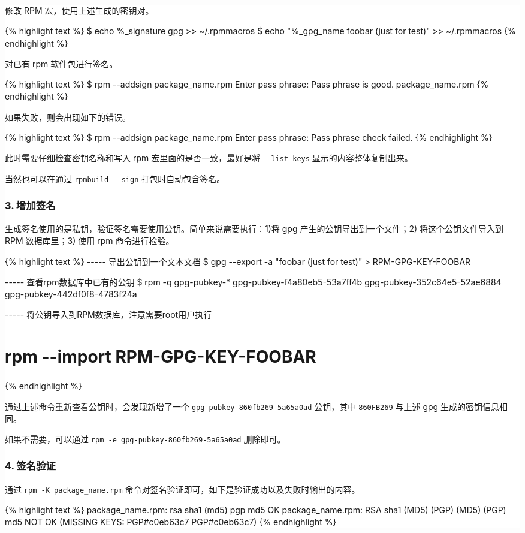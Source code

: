 修改 RPM 宏，使用上述生成的密钥对。

{% highlight text %}
$ echo %_signature gpg >> ~/.rpmmacros
$ echo "%_gpg_name foobar (just for test)" >> ~/.rpmmacros
{% endhighlight %}

对已有 rpm 软件包进行签名。

{% highlight text %}
$ rpm --addsign package_name.rpm
Enter pass phrase:
Pass phrase is good.
package_name.rpm
{% endhighlight %}

如果失败，则会出现如下的错误。

{% highlight text %}
$ rpm --addsign package_name.rpm
Enter pass phrase:
Pass phrase check failed.
{% endhighlight %}

此时需要仔细检查密钥名称和写入 rpm 宏里面的是否一致，最好是将 `--list-keys` 显示的内容整体复制出来。

当然也可以在通过 `rpmbuild --sign` 打包时自动包含签名。

### 3. 增加签名

生成签名使用的是私钥，验证签名需要使用公钥。简单来说需要执行：1)将 gpg 产生的公钥导出到一个文件；2) 将这个公钥文件导入到 RPM 数据库里；3) 使用 rpm 命令进行检验。

{% highlight text %}
----- 导出公钥到一个文本文档
$ gpg --export -a "foobar (just for test)" > RPM-GPG-KEY-FOOBAR

----- 查看rpm数据库中已有的公钥
$ rpm -q gpg-pubkey-*
gpg-pubkey-f4a80eb5-53a7ff4b
gpg-pubkey-352c64e5-52ae6884
gpg-pubkey-442df0f8-4783f24a

----- 将公钥导入到RPM数据库，注意需要root用户执行
# rpm --import RPM-GPG-KEY-FOOBAR
{% endhighlight %}

通过上述命令重新查看公钥时，会发现新增了一个 `gpg-pubkey-860fb269-5a65a0ad` 公钥，其中 `860FB269` 与上述 gpg 生成的密钥信息相同。

如果不需要，可以通过 `rpm -e gpg-pubkey-860fb269-5a65a0ad` 删除即可。

### 4. 签名验证

通过 `rpm -K package_name.rpm` 命令对签名验证即可，如下是验证成功以及失败时输出的内容。

{% highlight text %}
package_name.rpm: rsa sha1 (md5) pgp md5 OK
package_name.rpm: RSA sha1 (MD5) (PGP) (MD5) (PGP) md5 NOT OK (MISSING KEYS: PGP#c0eb63c7 PGP#c0eb63c7)
{% endhighlight %}
